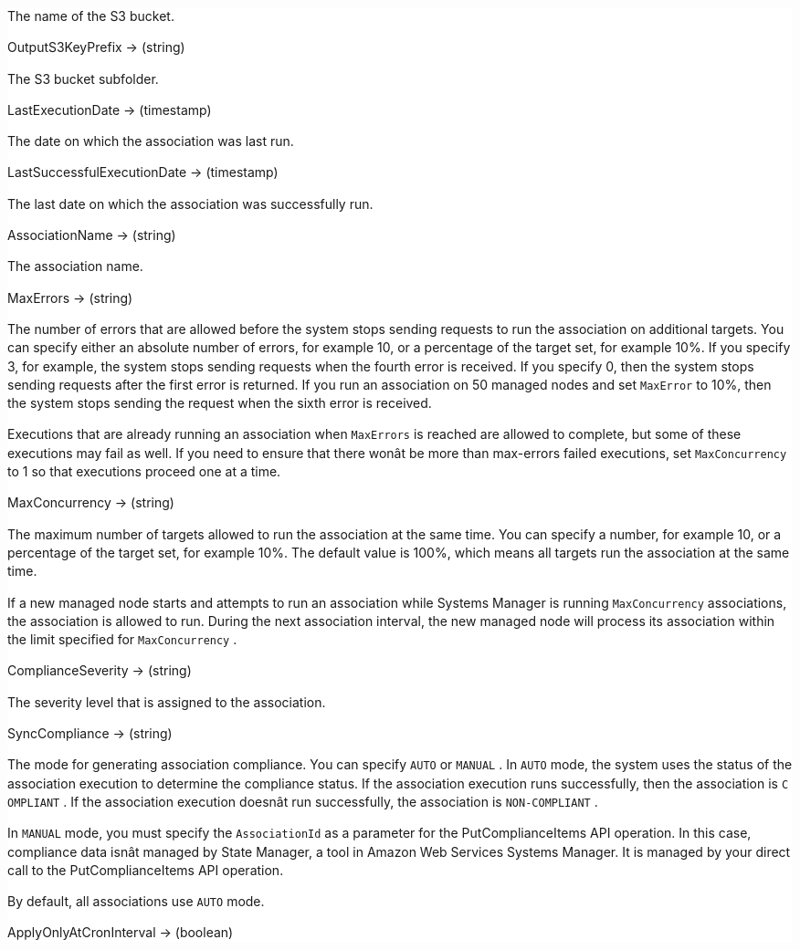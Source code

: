 The name of the S3 bucket.

OutputS3KeyPrefix -> (string)

The S3 bucket subfolder.

LastExecutionDate -> (timestamp)

The date on which the association was last run.

LastSuccessfulExecutionDate -> (timestamp)

The last date on which the association was successfully run.

AssociationName -> (string)

The association name.

MaxErrors -> (string)

The number of errors that are allowed before the system stops sending requests to run the association on additional targets. You can specify either an absolute number of errors, for example 10, or a percentage of the target set, for example 10%. If you specify 3, for example, the system stops sending requests when the fourth error is received. If you specify 0, then the system stops sending requests after the first error is returned. If you run an association on 50 managed nodes and set `MaxError` to 10%, then the system stops sending the request when the sixth error is received.

Executions that are already running an association when `MaxErrors` is reached are allowed to complete, but some of these executions may fail as well. If you need to ensure that there wonât be more than max-errors failed executions, set `MaxConcurrency` to 1 so that executions proceed one at a time.

MaxConcurrency -> (string)

The maximum number of targets allowed to run the association at the same time. You can specify a number, for example 10, or a percentage of the target set, for example 10%. The default value is 100%, which means all targets run the association at the same time.

If a new managed node starts and attempts to run an association while Systems Manager is running `MaxConcurrency` associations, the association is allowed to run. During the next association interval, the new managed node will process its association within the limit specified for `MaxConcurrency` .

ComplianceSeverity -> (string)

The severity level that is assigned to the association.

SyncCompliance -> (string)

The mode for generating association compliance. You can specify `AUTO` or `MANUAL` . In `AUTO` mode, the system uses the status of the association execution to determine the compliance status. If the association execution runs successfully, then the association is `COMPLIANT` . If the association execution doesnât run successfully, the association is `NON-COMPLIANT` .

In `MANUAL` mode, you must specify the `AssociationId` as a parameter for the  PutComplianceItems API operation. In this case, compliance data isnât managed by State Manager, a tool in Amazon Web Services Systems Manager. It is managed by your direct call to the  PutComplianceItems API operation.

By default, all associations use `AUTO` mode.

ApplyOnlyAtCronInterval -> (boolean)
